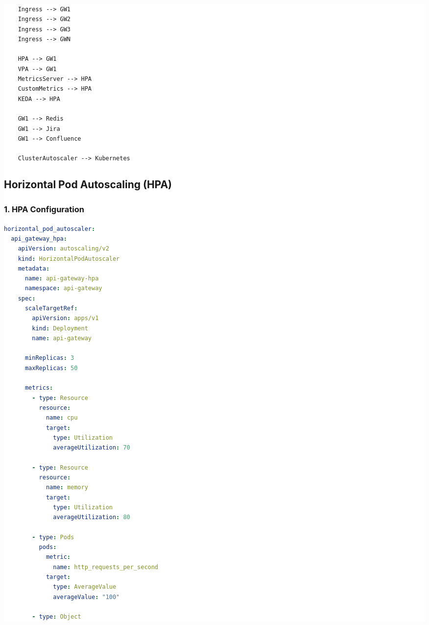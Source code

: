 ```mermaid
    Ingress --> GW1
    Ingress --> GW2
    Ingress --> GW3
    Ingress --> GWN
    
    HPA --> GW1
    VPA --> GW1
    MetricsServer --> HPA
    CustomMetrics --> HPA
    KEDA --> HPA
    
    GW1 --> Redis
    GW1 --> Jira
    GW1 --> Confluence
    
    ClusterAutoscaler --> Kubernetes
```

## Horizontal Pod Autoscaling (HPA)

### 1. HPA Configuration
```yaml
horizontal_pod_autoscaler:
  api_gateway_hpa:
    apiVersion: autoscaling/v2
    kind: HorizontalPodAutoscaler
    metadata:
      name: api-gateway-hpa
      namespace: api-gateway
    spec:
      scaleTargetRef:
        apiVersion: apps/v1
        kind: Deployment
        name: api-gateway
      
      minReplicas: 3
      maxReplicas: 50
      
      metrics:
        - type: Resource
          resource:
            name: cpu
            target:
              type: Utilization
              averageUtilization: 70
              
        - type: Resource
          resource:
            name: memory
            target:
              type: Utilization
              averageUtilization: 80
              
        - type: Pods
          pods:
            metric:
              name: http_requests_per_second
            target:
              type: AverageValue
              averageValue: "100"
              
        - type: Object
```
